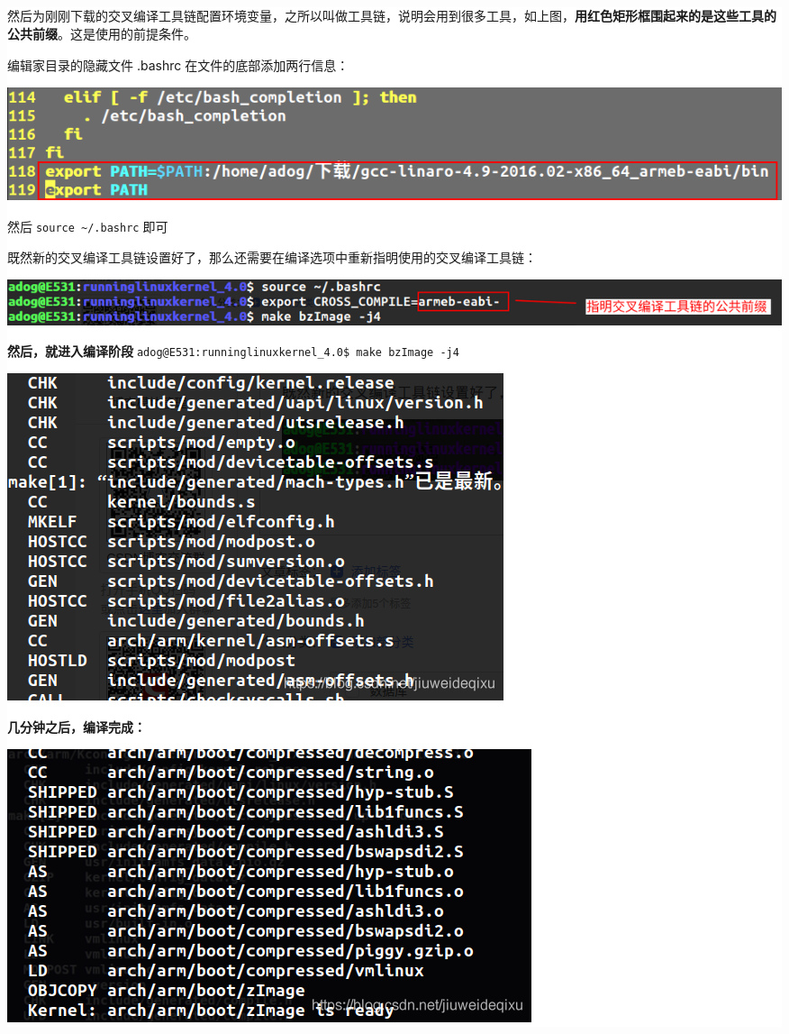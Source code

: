 然后为刚刚下载的交叉编译工具链配置环境变量，之所以叫做工具链，说明会用到很多工具，如上图，**用红色矩形框围起来的是这些工具的公共前缀**。这是使用的前提条件。

编辑家目录的隐藏文件 .bashrc 在文件的底部添加两行信息：

![4img](assets/20190709221729780.png)



然后 `source ~/.bashrc` 即可

既然新的交叉编译工具链设置好了，那么还需要在编译选项中重新指明使用的交叉编译工具链：

![2img](assets/20190709222725214.png)



**然后，就进入编译阶段**  `adog@E531:runninglinuxkernel_4.0$ make bzImage -j4`

![33img](assets/watermark,type_ZmFuZ3poZW5naGVpdGk,shadow_10,text_aHR0cHM6Ly9ibG9nLmNzZG4ubmV0L2ppdXdlaWRlcWl4dQ==,size_16,color_FFFFFF,t_70-20210830164030181.png)

**几分钟之后，编译完成：**

![img](assets/watermark,type_ZmFuZ3poZW5naGVpdGk,shadow_10,text_aHR0cHM6Ly9ibG9nLmNzZG4ubmV0L2ppdXdlaWRlcWl4dQ==,size_16,color_FFFFFF,t_70-20210830164132188.png)

